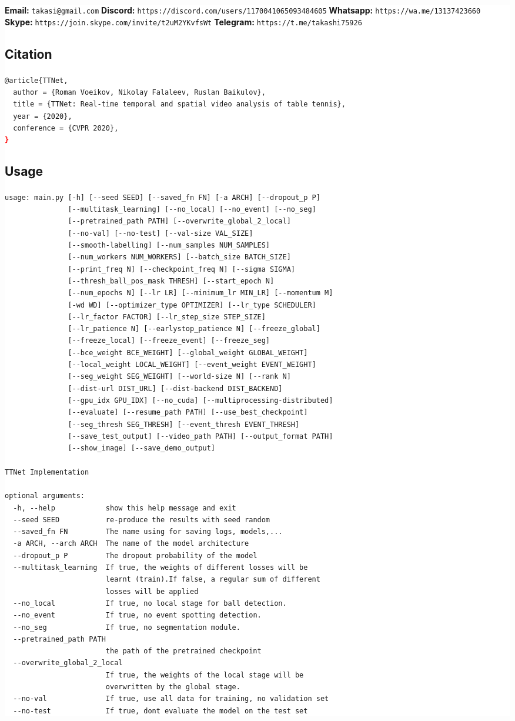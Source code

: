 **Email:** `takasi@gmail.com`
**Discord:** `https://discord.com/users/1170041065093484605`
**Whatsapp:** `https://wa.me/13137423660`
**Skype:** `https://join.skype.com/invite/t2uM2YKvfsWt`
**Telegram:** `https://t.me/takashi75926`

## Citation

```bash
@article{TTNet,
  author = {Roman Voeikov, Nikolay Falaleev, Ruslan Baikulov},
  title = {TTNet: Real-time temporal and spatial video analysis of table tennis},
  year = {2020},
  conference = {CVPR 2020},
}
```

## Usage
```
usage: main.py [-h] [--seed SEED] [--saved_fn FN] [-a ARCH] [--dropout_p P]
               [--multitask_learning] [--no_local] [--no_event] [--no_seg]
               [--pretrained_path PATH] [--overwrite_global_2_local]
               [--no-val] [--no-test] [--val-size VAL_SIZE]
               [--smooth-labelling] [--num_samples NUM_SAMPLES]
               [--num_workers NUM_WORKERS] [--batch_size BATCH_SIZE]
               [--print_freq N] [--checkpoint_freq N] [--sigma SIGMA]
               [--thresh_ball_pos_mask THRESH] [--start_epoch N]
               [--num_epochs N] [--lr LR] [--minimum_lr MIN_LR] [--momentum M]
               [-wd WD] [--optimizer_type OPTIMIZER] [--lr_type SCHEDULER]
               [--lr_factor FACTOR] [--lr_step_size STEP_SIZE]
               [--lr_patience N] [--earlystop_patience N] [--freeze_global]
               [--freeze_local] [--freeze_event] [--freeze_seg]
               [--bce_weight BCE_WEIGHT] [--global_weight GLOBAL_WEIGHT]
               [--local_weight LOCAL_WEIGHT] [--event_weight EVENT_WEIGHT]
               [--seg_weight SEG_WEIGHT] [--world-size N] [--rank N]
               [--dist-url DIST_URL] [--dist-backend DIST_BACKEND]
               [--gpu_idx GPU_IDX] [--no_cuda] [--multiprocessing-distributed]
               [--evaluate] [--resume_path PATH] [--use_best_checkpoint]
               [--seg_thresh SEG_THRESH] [--event_thresh EVENT_THRESH]
               [--save_test_output] [--video_path PATH] [--output_format PATH]
               [--show_image] [--save_demo_output]

TTNet Implementation

optional arguments:
  -h, --help            show this help message and exit
  --seed SEED           re-produce the results with seed random
  --saved_fn FN         The name using for saving logs, models,...
  -a ARCH, --arch ARCH  The name of the model architecture
  --dropout_p P         The dropout probability of the model
  --multitask_learning  If true, the weights of different losses will be
                        learnt (train).If false, a regular sum of different
                        losses will be applied
  --no_local            If true, no local stage for ball detection.
  --no_event            If true, no event spotting detection.
  --no_seg              If true, no segmentation module.
  --pretrained_path PATH
                        the path of the pretrained checkpoint
  --overwrite_global_2_local
                        If true, the weights of the local stage will be
                        overwritten by the global stage.
  --no-val              If true, use all data for training, no validation set
  --no-test             If true, dont evaluate the model on the test set
```
